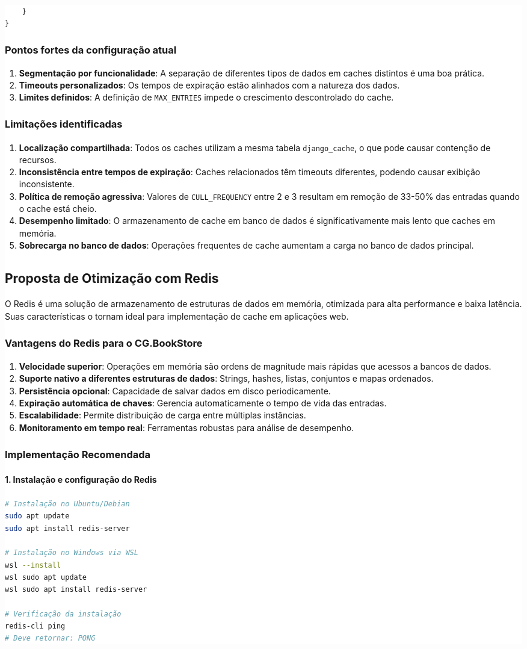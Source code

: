 ```python
    }
}
```

### Pontos fortes da configuração atual

1. **Segmentação por funcionalidade**: A separação de diferentes tipos de dados em caches distintos é uma boa prática.
2. **Timeouts personalizados**: Os tempos de expiração estão alinhados com a natureza dos dados.
3. **Limites definidos**: A definição de `MAX_ENTRIES` impede o crescimento descontrolado do cache.

### Limitações identificadas

1. **Localização compartilhada**: Todos os caches utilizam a mesma tabela `django_cache`, o que pode causar contenção de recursos.
2. **Inconsistência entre tempos de expiração**: Caches relacionados têm timeouts diferentes, podendo causar exibição inconsistente.
3. **Política de remoção agressiva**: Valores de `CULL_FREQUENCY` entre 2 e 3 resultam em remoção de 33-50% das entradas quando o cache está cheio.
4. **Desempenho limitado**: O armazenamento de cache em banco de dados é significativamente mais lento que caches em memória.
5. **Sobrecarga no banco de dados**: Operações frequentes de cache aumentam a carga no banco de dados principal.

## Proposta de Otimização com Redis

O Redis é uma solução de armazenamento de estruturas de dados em memória, otimizada para alta performance e baixa latência. Suas características o tornam ideal para implementação de cache em aplicações web.

### Vantagens do Redis para o CG.BookStore

1. **Velocidade superior**: Operações em memória são ordens de magnitude mais rápidas que acessos a bancos de dados.
2. **Suporte nativo a diferentes estruturas de dados**: Strings, hashes, listas, conjuntos e mapas ordenados.
3. **Persistência opcional**: Capacidade de salvar dados em disco periodicamente.
4. **Expiração automática de chaves**: Gerencia automaticamente o tempo de vida das entradas.
5. **Escalabilidade**: Permite distribuição de carga entre múltiplas instâncias.
6. **Monitoramento em tempo real**: Ferramentas robustas para análise de desempenho.

### Implementação Recomendada

#### 1. Instalação e configuração do Redis

```bash
# Instalação no Ubuntu/Debian
sudo apt update
sudo apt install redis-server

# Instalação no Windows via WSL
wsl --install
wsl sudo apt update
wsl sudo apt install redis-server

# Verificação da instalação
redis-cli ping
# Deve retornar: PONG
```
